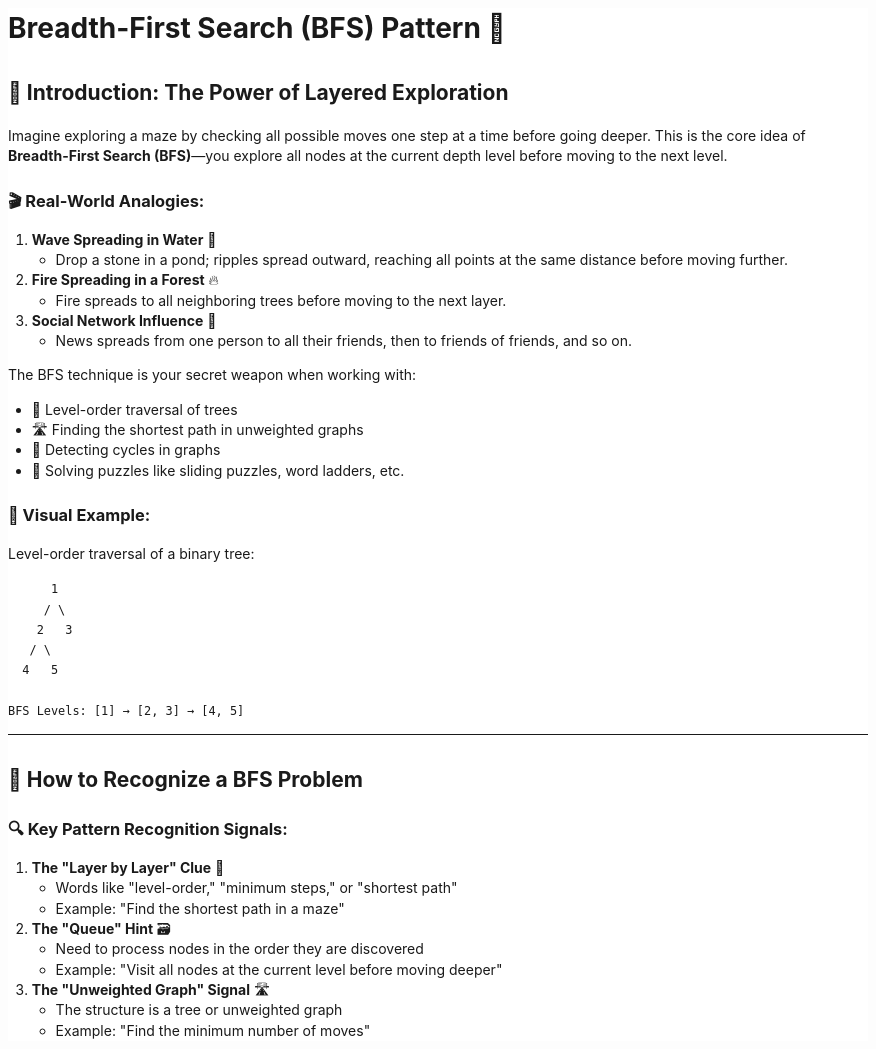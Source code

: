 # Breadth-First Search (BFS) Pattern 🌊

## 📌 Introduction: The Power of Layered Exploration

Imagine exploring a maze by checking all possible moves one step at a time before going deeper. This is the core idea of **Breadth-First Search (BFS)**—you explore all nodes at the current depth level before moving to the next level.

### 🎬 Real-World Analogies:

1. **Wave Spreading in Water** 🌊
   - Drop a stone in a pond; ripples spread outward, reaching all points at the same distance before moving further.
2. **Fire Spreading in a Forest** 🔥
   - Fire spreads to all neighboring trees before moving to the next layer.
3. **Social Network Influence** 👥
   - News spreads from one person to all their friends, then to friends of friends, and so on.

The BFS technique is your secret weapon when working with:
- 🌳 Level-order traversal of trees
- 🛣️ Finding the shortest path in unweighted graphs
- 🔁 Detecting cycles in graphs
- 🧩 Solving puzzles like sliding puzzles, word ladders, etc.

### 🎯 Visual Example:
Level-order traversal of a binary tree:
```
      1
     / \
    2   3
   / \
  4   5

BFS Levels: [1] → [2, 3] → [4, 5]
```

---

## 🧠 How to Recognize a BFS Problem

### 🔍 Key Pattern Recognition Signals:

1. **The "Layer by Layer" Clue** 📏
   - Words like "level-order," "minimum steps," or "shortest path"
   - Example: "Find the shortest path in a maze"
2. **The "Queue" Hint** 🗃️
   - Need to process nodes in the order they are discovered
   - Example: "Visit all nodes at the current level before moving deeper"
3. **The "Unweighted Graph" Signal** 🛣️
   - The structure is a tree or unweighted graph
   - Example: "Find the minimum number of moves"
